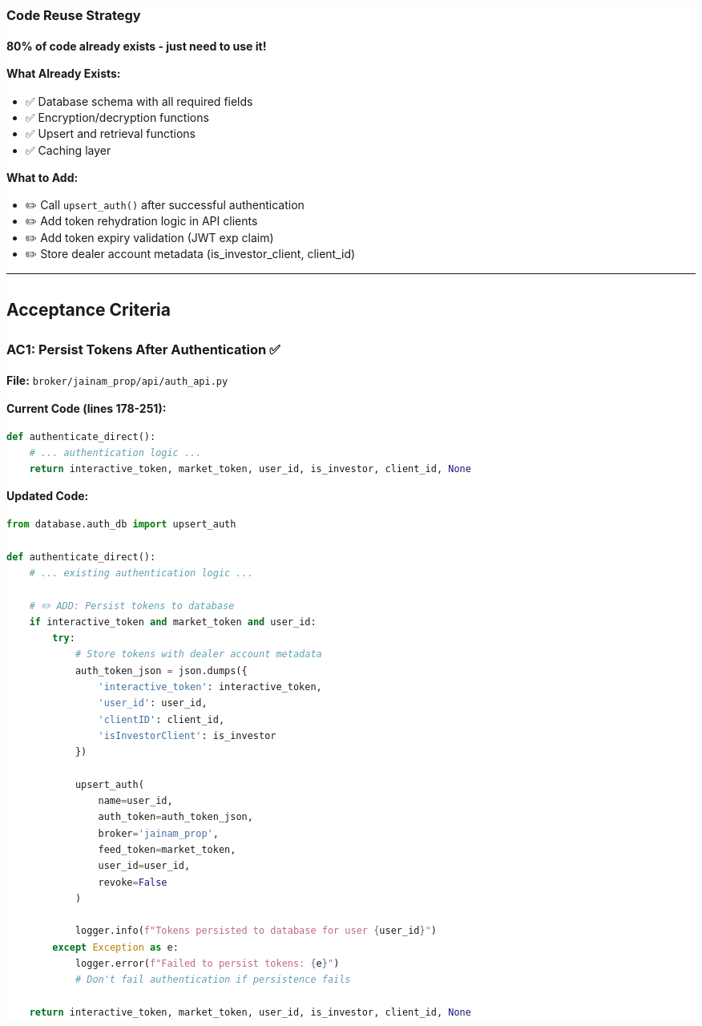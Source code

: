 ### Code Reuse Strategy
**80% of code already exists - just need to use it!**

**What Already Exists:**
- ✅ Database schema with all required fields
- ✅ Encryption/decryption functions
- ✅ Upsert and retrieval functions
- ✅ Caching layer

**What to Add:**
- ✏️ Call `upsert_auth()` after successful authentication
- ✏️ Add token rehydration logic in API clients
- ✏️ Add token expiry validation (JWT exp claim)
- ✏️ Store dealer account metadata (is_investor_client, client_id)

---

## Acceptance Criteria

### AC1: Persist Tokens After Authentication ✅

**File:** `broker/jainam_prop/api/auth_api.py`

**Current Code (lines 178-251):**
```python
def authenticate_direct():
    # ... authentication logic ...
    return interactive_token, market_token, user_id, is_investor, client_id, None
```

**Updated Code:**
```python
from database.auth_db import upsert_auth

def authenticate_direct():
    # ... existing authentication logic ...
    
    # ✏️ ADD: Persist tokens to database
    if interactive_token and market_token and user_id:
        try:
            # Store tokens with dealer account metadata
            auth_token_json = json.dumps({
                'interactive_token': interactive_token,
                'user_id': user_id,
                'clientID': client_id,
                'isInvestorClient': is_investor
            })
            
            upsert_auth(
                name=user_id,
                auth_token=auth_token_json,
                broker='jainam_prop',
                feed_token=market_token,
                user_id=user_id,
                revoke=False
            )
            
            logger.info(f"Tokens persisted to database for user {user_id}")
        except Exception as e:
            logger.error(f"Failed to persist tokens: {e}")
            # Don't fail authentication if persistence fails
    
    return interactive_token, market_token, user_id, is_investor, client_id, None
```
